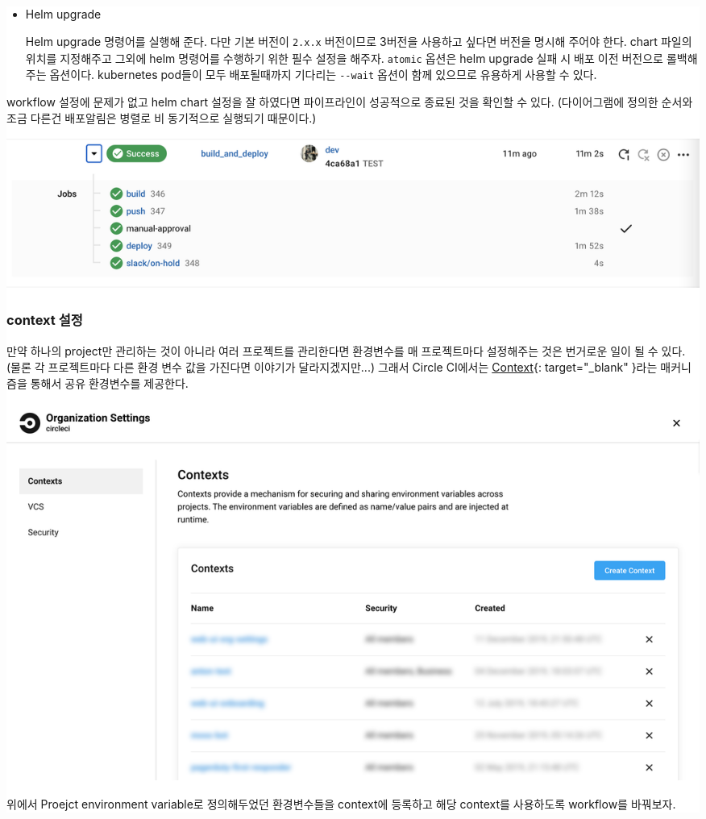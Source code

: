 - Helm upgrade

  Helm upgrade 명령어를 실행해 준다. 다만 기본 버전이 `2.x.x` 버전이므로 3버전을 사용하고 싶다면 버전을 명시해 주어야 한다. chart 파일의 위치를 지정해주고 그외에 helm 명령어를 수행하기 위한 필수 설정을 해주자. `atomic` 옵션은 helm upgrade 실패 시 배포 이전 버전으로 롤백해주는 옵션이다. kubernetes pod들이 모두 배포될때까지 기다리는 `--wait` 옵션이 함께 있으므로 유용하게 사용할 수 있다.

workflow 설정에 문제가 없고 helm chart 설정을 잘 하였다면 파이프라인이 성공적으로 종료된 것을 확인할 수 있다. (다이어그램에 정의한 순서와 조금 다른건 배포알림은 병렬로 비 동기적으로 실행되기 때문이다.)

![deploy-pipeline-success](/assets/images/posts/ciecle-ci-pipeline-with-spring-and-k8s/deploy-pipeline-success.png)

### context 설정

만약 하나의 project만 관리하는 것이 아니라 여러 프로젝트를 관리한다면 환경변수를 매 프로젝트마다 설정해주는 것은 번거로운 일이 될 수 있다.(물론 각 프로젝트마다 다른 환경 변수 값을 가진다면 이야기가 달라지겠지만...) 그래서 Circle CI에서는 [Context](https://circleci.com/docs/2.0/contexts/){: target="\_blank" }라는 매커니즘을 통해서 공유 환경변수를 제공한다.

![context](/assets/images/posts/ciecle-ci-pipeline-with-spring-and-k8s/context.png)

위에서 Proejct environment variable로 정의해두었던 환경변수들을 context에 등록하고 해당 context를 사용하도록 workflow를 바꿔보자.
